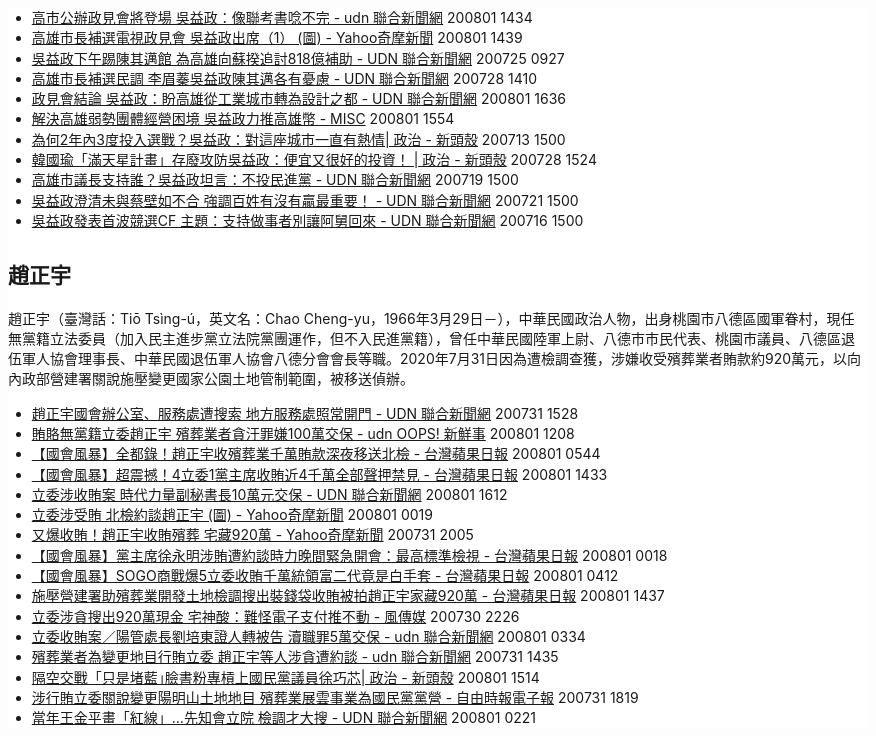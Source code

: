 - [高市公辦政見會將登場 吳益政：像聯考書唸不完 - udn 聯合新聞網](https://udn.com/news/story/120934/4747816?from=udn-ch1_breaknews-1-cate1-news "高市公辦政見會將登場 吳益政：像聯考書唸不完 - udn 聯合新聞網") 200801 1434
- [高雄市長補選電視政見會 吳益政出席（1） (圖) - Yahoo奇摩新聞](https://tw.news.yahoo.com/%E9%AB%98%E9%9B%84%E5%B8%82%E9%95%B7%E8%A3%9C%E9%81%B8%E9%9B%BB%E8%A6%96%E6%94%BF%E8%A6%8B%E6%9C%83-%E5%90%B3%E7%9B%8A%E6%94%BF%E5%87%BA%E5%B8%AD-1-%E5%9C%96-063924777.html "高雄市長補選電視政見會 吳益政出席（1） (圖) - Yahoo奇摩新聞") 200801 1439
- [吳益政下午踢陳其邁館 為高雄向蘇揆追討818億補助 - UDN 聯合新聞網](https://udn.com/news/story/120934/4729692 "吳益政下午踢陳其邁館 為高雄向蘇揆追討818億補助 - UDN 聯合新聞網") 200725 0927
- [高雄市長補選民調 李眉蓁吳益政陳其邁各有憂慮 - UDN 聯合新聞網](https://udn.com/news/story/120934/4736763 "高雄市長補選民調 李眉蓁吳益政陳其邁各有憂慮 - UDN 聯合新聞網") 200728 1410
- [政見會結論 吳益政：盼高雄從工業城市轉為設計之都 - UDN 聯合新聞網](https://udn.com/news/story/120934/4748022?from=udn-catelistnews_ch2 "政見會結論 吳益政：盼高雄從工業城市轉為設計之都 - UDN 聯合新聞網") 200801 1636
- [解決高雄弱勢團體經營困境 吳益政力推高雄幣 - MISC](https://udn.com/news/story/6656/4747974 "解決高雄弱勢團體經營困境 吳益政力推高雄幣 - MISC") 200801 1554
- [為何2年內3度投入選戰？吳益政：對這座城市一直有熱情| 政治 - 新頭殼](https://newtalk.tw/news/view/2020-07-13/434756 "為何2年內3度投入選戰？吳益政：對這座城市一直有熱情| 政治 - 新頭殼") 200713 1500
- [韓國瑜「滿天星計畫」存廢攻防吳益政：便宜又很好的投資！ | 政治 - 新頭殼](https://newtalk.tw/news/view/2020-07-28/442273 "韓國瑜「滿天星計畫」存廢攻防吳益政：便宜又很好的投資！ | 政治 - 新頭殼") 200728 1524
- [高雄市議長支持誰？吳益政坦言：不投民進黨 - UDN 聯合新聞網](https://udn.com/news/story/6656/4713399 "高雄市議長支持誰？吳益政坦言：不投民進黨 - UDN 聯合新聞網") 200719 1500
- [吳益政澄清未與蔡壁如不合 強調百姓有沒有贏最重要！ - UDN 聯合新聞網](https://udn.com/news/story/120934/4717929 "吳益政澄清未與蔡壁如不合 強調百姓有沒有贏最重要！ - UDN 聯合新聞網") 200721 1500
- [吳益政發表首波競選CF 主題：支持做事者別讓阿舅回來 - UDN 聯合新聞網](https://udn.com/news/story/120934/4706569 "吳益政發表首波競選CF 主題：支持做事者別讓阿舅回來 - UDN 聯合新聞網") 200716 1500

## 趙正宇

趙正宇（臺灣話：Tiō Tsìng-ú，英文名：Chao Cheng-yu，1966年3月29日－），中華民國政治人物，出身桃園市八德區國軍眷村，現任無黨籍立法委員（加入民主進步黨立法院黨團運作，但不入民進黨籍），曾任中華民國陸軍上尉、八德市市民代表、桃園市議員、八德區退伍軍人協會理事長、中華民國退伍軍人協會八德分會會長等職。2020年7月31日因為遭檢調查獲，涉嫌收受殯葬業者賄款約920萬元，以向內政部營建署關說施壓變更國家公園土地管制範圍，被移送偵辦。
- [趙正宇國會辦公室、服務處遭搜索 地方服務處照常開門 - UDN 聯合新聞網](https://udn.com/news/story/121558/4745442 "趙正宇國會辦公室、服務處遭搜索 地方服務處照常開門 - UDN 聯合新聞網") 200731 1528
- [賄賂無黨籍立委趙正宇 殯葬業者貪汙罪嫌100萬交保 - udn OOPS! 新鮮事](https://udn.com/news/story/121558/4747446 "賄賂無黨籍立委趙正宇 殯葬業者貪汙罪嫌100萬交保 - udn OOPS! 新鮮事") 200801 1208
- [【國會風暴】全都錄！趙正宇收殯葬業千萬賄款深夜移送北檢 - 台灣蘋果日報](https://tw.appledaily.com/local/20200731/RYZT6GR4NJNUKCDLQO6ECY7PDQ/ "【國會風暴】全都錄！趙正宇收殯葬業千萬賄款深夜移送北檢 - 台灣蘋果日報") 200801 0544
- [【國會風暴】超震撼！4立委1黨主席收賄近4千萬全部聲押禁見 - 台灣蘋果日報](https://tw.appledaily.com/local/20200801/T6GFS4ZZPU7R7H5LZT2YK6MI2Y/ "【國會風暴】超震撼！4立委1黨主席收賄近4千萬全部聲押禁見 - 台灣蘋果日報") 200801 1433
- [立委涉收賄案 時代力量副秘書長10萬元交保 - UDN 聯合新聞網](https://udn.com/news/story/121558/4747983 "立委涉收賄案 時代力量副秘書長10萬元交保 - UDN 聯合新聞網") 200801 1612
- [立委涉受賄 北檢約談趙正宇 (圖) - Yahoo奇摩新聞](https://tw.news.yahoo.com/%E7%AB%8B%E5%A7%94%E6%B6%89%E5%8F%97%E8%B3%84-%E5%8C%97%E6%AA%A2%E7%B4%84%E8%AB%87%E8%B6%99%E6%AD%A3%E5%AE%87-%E5%9C%96-161913538.html "立委涉受賄 北檢約談趙正宇 (圖) - Yahoo奇摩新聞") 200801 0019
- [又爆收賄！趙正宇收賄殯葬 宅藏920萬 - Yahoo奇摩新聞](https://tw.news.yahoo.com/%E5%8F%88%E7%88%86%E6%94%B6%E8%B3%84-%E8%B6%99%E6%AD%A3%E5%AE%87%E6%94%B6%E8%B3%84%E6%AE%AF%E8%91%AC-%E5%AE%85%E8%97%8F920%E8%90%AC-120513371.html "又爆收賄！趙正宇收賄殯葬 宅藏920萬 - Yahoo奇摩新聞") 200731 2005
- [【國會風暴】黨主席徐永明涉賄遭約談時力晚間緊急開會：最高標準檢視 - 台灣蘋果日報](https://tw.appledaily.com/politics/20200731/6BLUKOZDXKC3CZQMIZIRIFOF2A/ "【國會風暴】黨主席徐永明涉賄遭約談時力晚間緊急開會：最高標準檢視 - 台灣蘋果日報") 200801 0018
- [【國會風暴】SOGO商戰爆5立委收賄千萬統領富二代竟是白手套 - 台灣蘋果日報](https://tw.appledaily.com/local/20200731/PQOTPQ3ZHJDIBAFPSFPMUA2GC4/ "【國會風暴】SOGO商戰爆5立委收賄千萬統領富二代竟是白手套 - 台灣蘋果日報") 200801 0412
- [施壓營建署助殯葬業開發土地檢調搜出裝錢袋收賄被拍趙正宇家藏920萬 - 台灣蘋果日報](https://tw.appledaily.com/headline/20200801/7KGAMBXHJHC3C2NI6INGZTPYPE/ "施壓營建署助殯葬業開發土地檢調搜出裝錢袋收賄被拍趙正宇家藏920萬 - 台灣蘋果日報") 200801 1437
- [立委涉貪搜出920萬現金 宅神酸：難怪電子支付推不動 - 風傳媒](https://www.storm.mg/article/2903332 "立委涉貪搜出920萬現金 宅神酸：難怪電子支付推不動 - 風傳媒") 200730 2226
- [立委收賄案／陽管處長劉培東證人轉被告 瀆職罪5萬交保 - udn 聯合新聞網](https://udn.com/news/story/7321/4747017?from=udn-ch1_breaknews-1-cate2-news "立委收賄案／陽管處長劉培東證人轉被告 瀆職罪5萬交保 - udn 聯合新聞網") 200801 0334
- [殯葬業者為變更地目行賄立委 趙正宇等人涉貪遭約談 - udn 聯合新聞網](https://udn.com/news/story/7321/4745280?from=udn-ch1_breaknews-1-cate2-news "殯葬業者為變更地目行賄立委 趙正宇等人涉貪遭約談 - udn 聯合新聞網") 200731 1435
- [隔空交戰「只是堵藍｣臉書粉專槓上國民黨議員徐巧芯| 政治 - 新頭殼](https://newtalk.tw/news/view/2020-08-01/444448 "隔空交戰「只是堵藍｣臉書粉專槓上國民黨議員徐巧芯| 政治 - 新頭殼") 200801 1514
- [涉行賄立委關說變更陽明山土地地目 殯葬業展雲事業為國民黨黨營 - 自由時報電子報](https://m.ltn.com.tw/news/society/breakingnews/3245941 "涉行賄立委關說變更陽明山土地地目 殯葬業展雲事業為國民黨黨營 - 自由時報電子報") 200731 1819
- [當年王金平畫「紅線」…先知會立院 檢調才大搜 - UDN 聯合新聞網](https://udn.com/news/story/121558/4746865 "當年王金平畫「紅線」…先知會立院 檢調才大搜 - UDN 聯合新聞網") 200801 0221